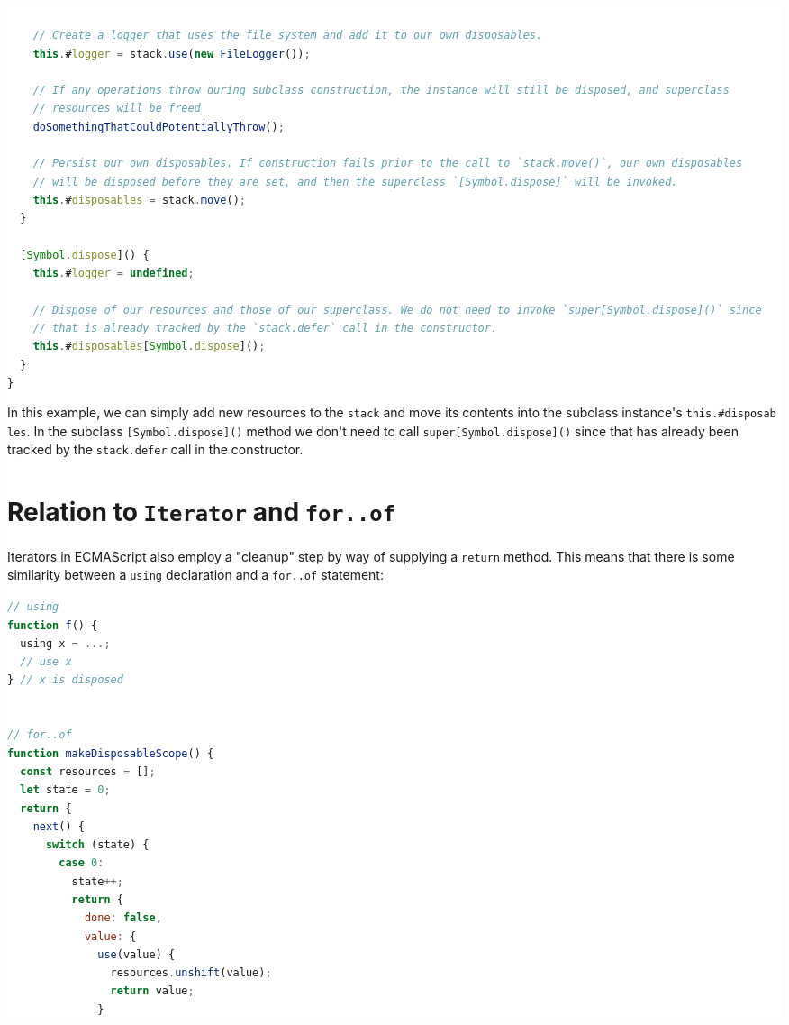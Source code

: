 ```js

    // Create a logger that uses the file system and add it to our own disposables.
    this.#logger = stack.use(new FileLogger());

    // If any operations throw during subclass construction, the instance will still be disposed, and superclass
    // resources will be freed
    doSomethingThatCouldPotentiallyThrow();

    // Persist our own disposables. If construction fails prior to the call to `stack.move()`, our own disposables
    // will be disposed before they are set, and then the superclass `[Symbol.dispose]` will be invoked.
    this.#disposables = stack.move();
  }

  [Symbol.dispose]() {
    this.#logger = undefined;

    // Dispose of our resources and those of our superclass. We do not need to invoke `super[Symbol.dispose]()` since
    // that is already tracked by the `stack.defer` call in the constructor.
    this.#disposables[Symbol.dispose]();
  }
}
```

In this example, we can simply add new resources to the `stack` and move its contents into the subclass instance's
`this.#disposables`. In the subclass `[Symbol.dispose]()` method we don't need to call `super[Symbol.dispose]()` since
that has already been tracked by the `stack.defer` call in the constructor.

# Relation to `Iterator` and `for..of`

Iterators in ECMAScript also employ a "cleanup" step by way of supplying a `return` method. This means that there is
some similarity between a `using` declaration and a `for..of` statement:

```js
// using
function f() {
  using x = ...;
  // use x
} // x is disposed


// for..of
function makeDisposableScope() {
  const resources = [];
  let state = 0;
  return {
    next() {
      switch (state) {
        case 0:
          state++;
          return {
            done: false,
            value: {
              use(value) {
                resources.unshift(value);
                return value;
              }
```

[Champion]: #status
[Prose]: #motivations
[Examples]: #examples
[API]: #api
[Specification]: https://arai-a.github.io/ecma262-compare/?pr=3000
[Transpiler]: #todo
[Stage3Reviewer1]: https://github.com/tc39/proposal-explicit-resource-management/issues/71
[Stage3Reviewer1SignOff]: https://github.com/tc39/proposal-explicit-resource-management/issues/71#issuecomment-1325842256
[Stage3Reviewer2]: https://github.com/tc39/proposal-explicit-resource-management/issues/93
[Stage3Reviewer2SignOff]: #todo
[Stage3Editor]: https://github.com/tc39/proposal-explicit-resource-management/issues/72
[Stage3EditorSignOff]: #todo
[Test262PullRequest]: #todo
[Implementation1]: #todo
[Implementation2]: #todo
[Ecma262PullRequest]: https://github.com/tc39/ecma262/pull/3000
[wrapper]: #wrapper
[callback-adapting wrapper]: #adapter
[single-use disposer]: #disposer